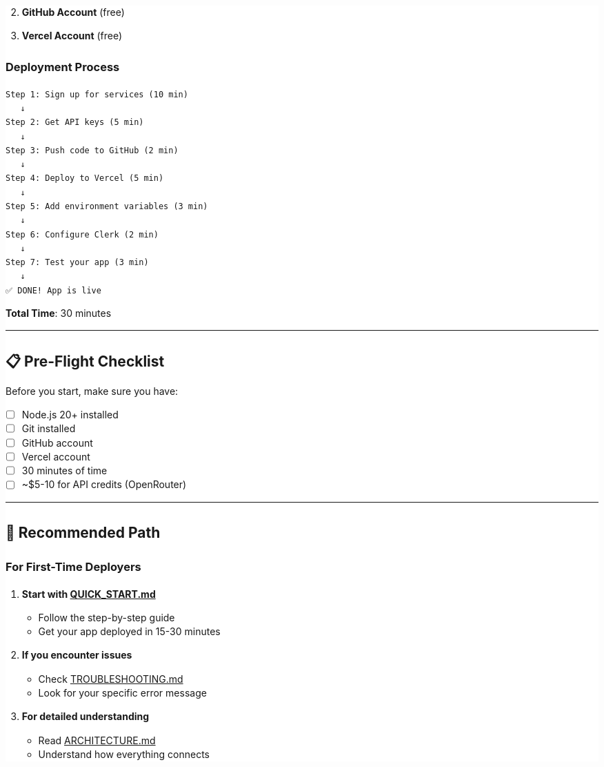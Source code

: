 2. **GitHub Account** (free)

3. **Vercel Account** (free)

### Deployment Process

```
Step 1: Sign up for services (10 min)
   ↓
Step 2: Get API keys (5 min)
   ↓
Step 3: Push code to GitHub (2 min)
   ↓
Step 4: Deploy to Vercel (5 min)
   ↓
Step 5: Add environment variables (3 min)
   ↓
Step 6: Configure Clerk (2 min)
   ↓
Step 7: Test your app (3 min)
   ↓
✅ DONE! App is live
```

**Total Time**: 30 minutes

---

## 📋 Pre-Flight Checklist

Before you start, make sure you have:

- [ ] Node.js 20+ installed
- [ ] Git installed
- [ ] GitHub account
- [ ] Vercel account
- [ ] 30 minutes of time
- [ ] ~$5-10 for API credits (OpenRouter)

---

## 🎯 Recommended Path

### For First-Time Deployers

1. **Start with [QUICK_START.md](./QUICK_START.md)**
   - Follow the step-by-step guide
   - Get your app deployed in 15-30 minutes

2. **If you encounter issues**
   - Check [TROUBLESHOOTING.md](./TROUBLESHOOTING.md)
   - Look for your specific error message

3. **For detailed understanding**
   - Read [ARCHITECTURE.md](./ARCHITECTURE.md)
   - Understand how everything connects
